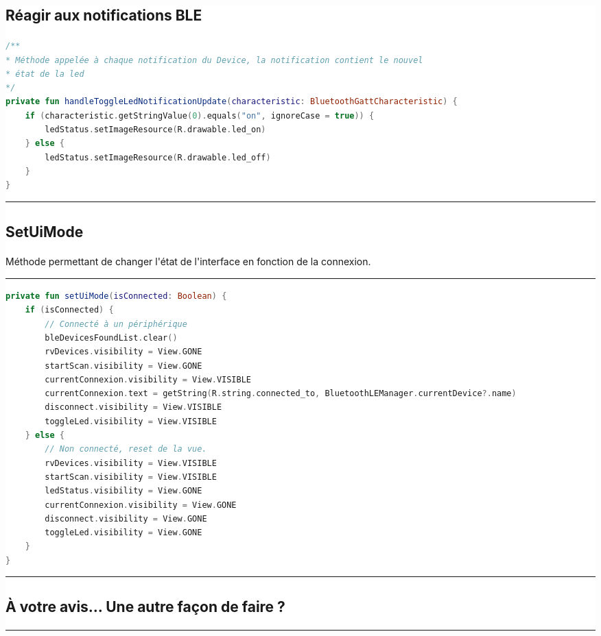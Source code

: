 
## Réagir aux notifications BLE

```kotlin
/**
* Méthode appelée à chaque notification du Device, la notification contient le nouvel
* état de la led
*/
private fun handleToggleLedNotificationUpdate(characteristic: BluetoothGattCharacteristic) {
    if (characteristic.getStringValue(0).equals("on", ignoreCase = true)) {
        ledStatus.setImageResource(R.drawable.led_on)
    } else {
        ledStatus.setImageResource(R.drawable.led_off)
    }
}
```

---

## SetUiMode

Méthode permettant de changer l'état de l'interface en fonction de la connexion.

---

```kotlin
private fun setUiMode(isConnected: Boolean) {
    if (isConnected) {
        // Connecté à un périphérique
        bleDevicesFoundList.clear()
        rvDevices.visibility = View.GONE
        startScan.visibility = View.GONE
        currentConnexion.visibility = View.VISIBLE
        currentConnexion.text = getString(R.string.connected_to, BluetoothLEManager.currentDevice?.name)
        disconnect.visibility = View.VISIBLE
        toggleLed.visibility = View.VISIBLE
    } else {
        // Non connecté, reset de la vue.
        rvDevices.visibility = View.VISIBLE
        startScan.visibility = View.VISIBLE
        ledStatus.visibility = View.GONE
        currentConnexion.visibility = View.GONE
        disconnect.visibility = View.GONE
        toggleLed.visibility = View.GONE
    }
}
```

---

## À votre avis… Une autre façon de faire ?

---